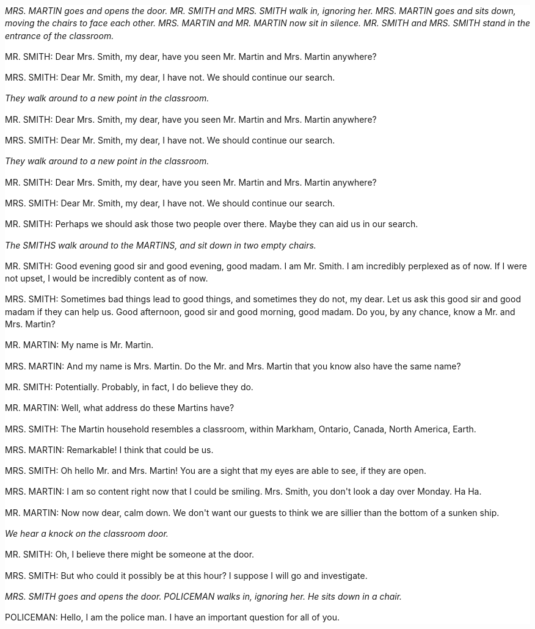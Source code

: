 *MRS. MARTIN goes and opens the door. MR. SMITH and MRS. SMITH walk in, ignoring her. MRS. MARTIN goes and sits down, moving the chairs to face each other. MRS. MARTIN and MR. MARTIN now sit in silence. MR. SMITH and MRS. SMITH stand in the entrance of the classroom.* 

MR. SMITH: Dear Mrs. Smith, my dear, have you seen Mr. Martin and Mrs. Martin anywhere? 

MRS. SMITH: Dear Mr. Smith, my dear, I have not. We should continue our search. 

*They walk around to a new point in the classroom.*

MR. SMITH: Dear Mrs. Smith, my dear, have you seen Mr. Martin and Mrs. Martin anywhere? 

MRS. SMITH: Dear Mr. Smith, my dear, I have not. We should continue our search. 

*They walk around to a new point in the classroom.* 

MR. SMITH: Dear Mrs. Smith, my dear, have you seen Mr. Martin and Mrs. Martin anywhere? 

MRS. SMITH: Dear Mr. Smith, my dear, I have not. We should continue our search. 

MR. SMITH: Perhaps we should ask those two people over there. Maybe they can aid us in our search. 

*The SMITHS walk around to the MARTINS, and sit down in two empty chairs.*

MR. SMITH: Good evening good sir and good evening, good madam. I am Mr. Smith. I am incredibly perplexed as of now. If I were not upset, I would be incredibly content as of now. 

MRS. SMITH: Sometimes bad things lead to good things, and sometimes they do not, my dear. Let us ask this good sir and good madam if they can help us. Good afternoon, good sir and good morning, good madam. Do you, by any chance, know a Mr. and Mrs. Martin? 

MR. MARTIN: My name is Mr. Martin. 

MRS. MARTIN: And my name is Mrs. Martin. Do the Mr. and Mrs. Martin that you know also have the same name? 

MR. SMITH: Potentially. Probably, in fact, I do believe they do. 

MR. MARTIN: Well, what address do these Martins have? 

MRS. SMITH: The Martin household resembles a classroom, within Markham, Ontario, Canada, North America, Earth. 

MRS. MARTIN: Remarkable! I think that could be us. 

MRS. SMITH: Oh hello Mr. and Mrs. Martin! You are a sight that my eyes are able to see, if they are open. 

MRS. MARTIN: I am so content right now that I could be smiling. Mrs. Smith, you don't look a day over Monday. Ha Ha. 

MR. MARTIN: Now now dear, calm down. We don't want our guests to think we are sillier than the bottom of a sunken ship. 

*We hear a knock on the classroom door.* 

MR. SMITH: Oh, I believe there might be someone at the door. 

MRS. SMITH: But who could it possibly be at this hour? I suppose I will go and investigate.

*MRS. SMITH goes and opens the door. POLICEMAN walks in, ignoring her. He sits down in a chair.*

POLICEMAN: Hello, I am the police man. I have an important question for all of you. 
